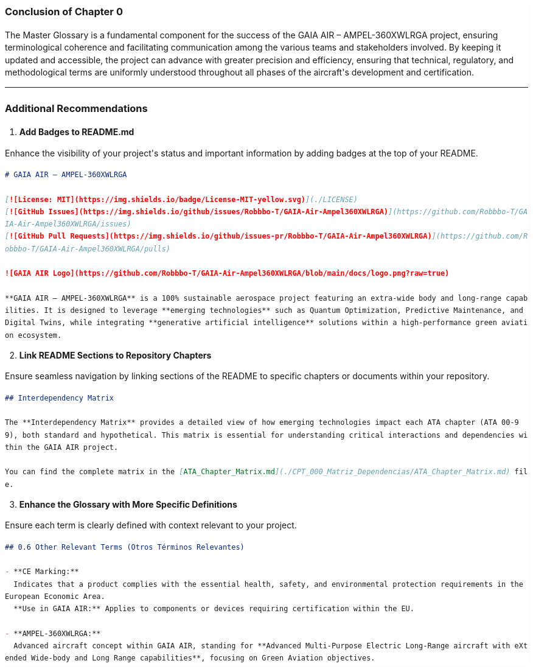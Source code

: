 ### **Conclusion of Chapter 0**

The Master Glossary is a fundamental component for the success of the GAIA AIR – AMPEL-360XWLRGA project, ensuring terminological coherence and facilitating communication among the various teams and stakeholders involved. By keeping it updated and accessible, the project can advance with greater precision and efficiency, ensuring that technical, regulatory, and methodological terms are uniformly understood throughout all phases of the aircraft's development and certification.

---

### **Additional Recommendations**

1. **Add Badges to README.md**

Enhance the visibility of your project's status and important information by adding badges at the top of your README.

```markdown
# GAIA AIR – AMPEL-360XWLRGA

[![License: MIT](https://img.shields.io/badge/License-MIT-yellow.svg)](./LICENSE)
[![GitHub Issues](https://img.shields.io/github/issues/Robbbo-T/GAIA-Air-Ampel360XWLRGA)](https://github.com/Robbbo-T/GAIA-Air-Ampel360XWLRGA/issues)
[![GitHub Pull Requests](https://img.shields.io/github/issues-pr/Robbbo-T/GAIA-Air-Ampel360XWLRGA)](https://github.com/Robbbo-T/GAIA-Air-Ampel360XWLRGA/pulls)

![GAIA AIR Logo](https://github.com/Robbbo-T/GAIA-Air-Ampel360XWLRGA/blob/main/docs/logo.png?raw=true)

**GAIA AIR – AMPEL-360XWLRGA** is a 100% sustainable aerospace project featuring an extra-wide body and long-range capabilities. It is designed to leverage **emerging technologies** such as Quantum Optimization, Predictive Maintenance, and Digital Twins, while integrating **generative artificial intelligence** solutions within a high-performance green aviation ecosystem.
```

2. **Link README Sections to Repository Chapters**

Ensure seamless navigation by linking sections of the README to specific chapters or documents within your repository.

```markdown
## Interdependency Matrix

The **Interdependency Matrix** provides a detailed view of how emerging technologies impact each ATA chapter (ATA 00-99), both standard and hypothetical. This matrix is essential for understanding critical interactions and dependencies within the GAIA AIR project.

You can find the complete matrix in the [ATA_Chapter_Matrix.md](./CPT_000_Matriz_Dependencias/ATA_Chapter_Matrix.md) file.
```

3. **Enhance the Glossary with More Specific Definitions**

Ensure each term is clearly defined with context relevant to your project.

```markdown
## 0.6 Other Relevant Terms (Otros Términos Relevantes)

- **CE Marking:**
  Indicates that a product complies with the essential health, safety, and environmental protection requirements in the European Economic Area.
  **Use in GAIA AIR:** Applies to components or devices requiring certification within the EU.

- **AMPEL-360XWLRGA:**
  Advanced aircraft concept within GAIA AIR, standing for **Advanced Multi-Purpose Electric Long-Range aircraft with eXtended Wide-body and Long Range capabilities**, focusing on Green Aviation objectives.
```
